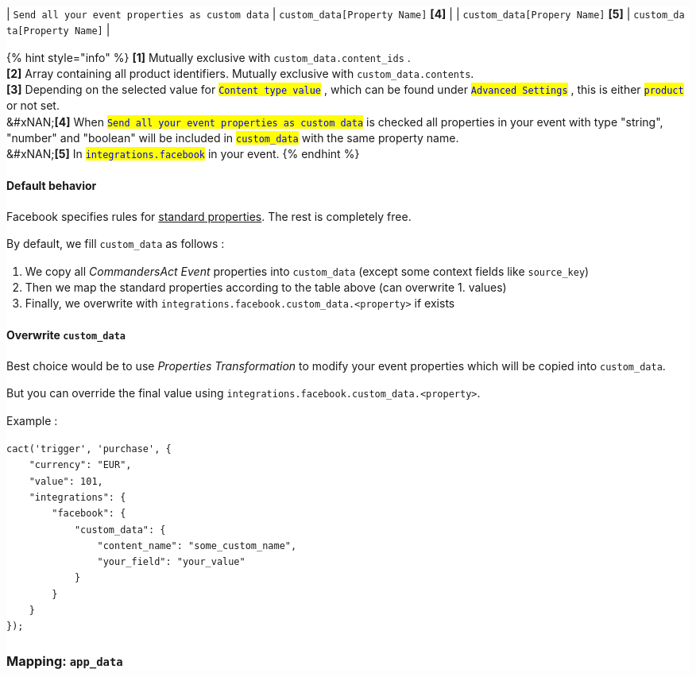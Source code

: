 | `Send all your event properties as custom data`                  | `custom_data[Property Name]` **\[4]**        |
| `custom_data[Propery Name]` **\[5]**                             | `custom_data[Property Name]`                 |



{% hint style="info" %}
**\[1]** Mutually exclusive with `custom_data.content_ids` .\
**\[2]** Array containing all product identifiers. Mutually exclusive with `custom_data.contents`.\
**\[3]** Depending on the selected value for <mark style="color:blue;">`Content type value`</mark> , which can be found under <mark style="color:blue;">`Advanced Settings`</mark> , this is either <mark style="color:blue;">`product`</mark> or not set. \
&#xNAN;**\[4]** When <mark style="color:blue;">`Send all your event properties as custom data`</mark>  is checked all properties in your event with type "string", "number" and "boolean" will be included in <mark style="color:blue;">`custom_data`</mark>  with the same property name.\
&#xNAN;**\[5]** In <mark style="color:blue;">`integrations.facebook`</mark>  in your event.
{% endhint %}

#### Default behavior

Facebook specifies rules for [standard properties](https://developers.facebook.com/docs/marketing-api/conversions-api/parameters/custom-data). The rest is completely free.

By default, we fill `custom_data` as follows :

1. We copy all _CommandersAct Event_ properties into `custom_data` (except some context fields like `source_key`)
2. Then we map the standard properties according to the table above (can overwrite 1. values)
3. Finally, we overwrite with `integrations.facebook.custom_data.<property>` if exists

#### Overwrite `custom_data`

Best choice would be to use _Properties Transformation_ to modify your event properties which will be copied into `custom_data`.

But you can override the final value using `integrations.facebook.custom_data.<property>`.

Example :

```
cact('trigger', 'purchase', {
    "currency": "EUR",
    "value": 101,
    "integrations": {
        "facebook": {
            "custom_data": {
                "content_name": "some_custom_name",
                "your_field": "your_value"
            }
        }
    }
});
```

### Mapping: `app_data`
